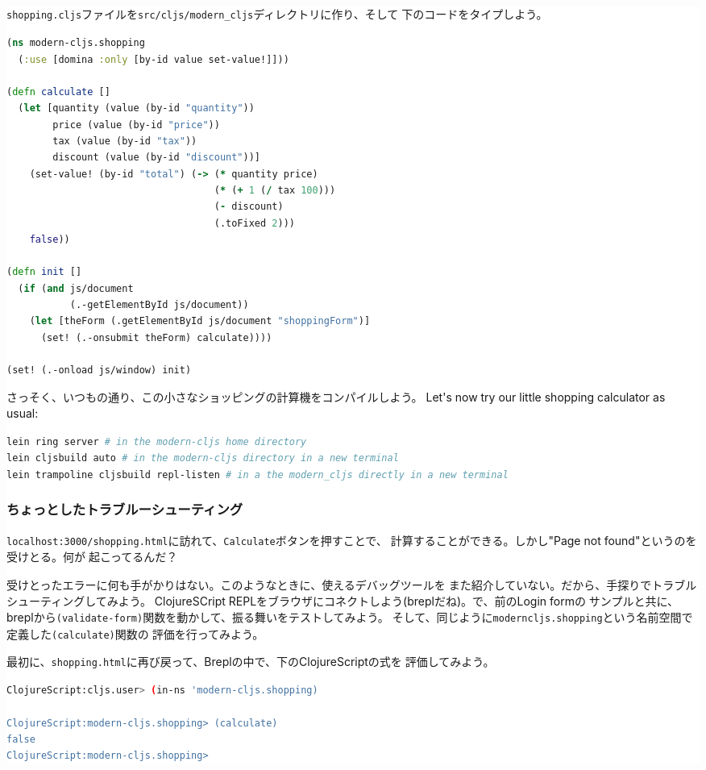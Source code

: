 `shopping.cljs`ファイルを`src/cljs/modern_cljs`ディレクトリに作り、そして
下のコードをタイプしよう。

```clojure
(ns modern-cljs.shopping
  (:use [domina :only [by-id value set-value!]]))

(defn calculate []
  (let [quantity (value (by-id "quantity"))
        price (value (by-id "price"))
        tax (value (by-id "tax"))
        discount (value (by-id "discount"))]
    (set-value! (by-id "total") (-> (* quantity price)
                                    (* (+ 1 (/ tax 100)))
                                    (- discount)
                                    (.toFixed 2)))
    false))

(defn init []
  (if (and js/document
           (.-getElementById js/document))
    (let [theForm (.getElementById js/document "shoppingForm")]
      (set! (.-onsubmit theForm) calculate))))

(set! (.-onload js/window) init)
```

さっそく、いつもの通り、この小さなショッピングの計算機をコンパイルしよう。
Let's now try our little shopping calculator as usual:

```bash
lein ring server # in the modern-cljs home directory
lein cljsbuild auto # in the modern-cljs directory in a new terminal
lein trampoline cljsbuild repl-listen # in a the modern_cljs directly in a new terminal
```

### ちょっとしたトラブルーシューティング

`localhost:3000/shopping.html`に訪れて、`Calculate`ボタンを押すことで、
計算することができる。しかし"Page not found"というのを受けとる。何が
起こってるんだ？

受けとったエラーに何も手がかりはない。このようなときに、使えるデバッグツールを
また紹介していない。だから、手探りでトラブルシューティングしてみよう。
ClojureSCript REPLをブラウザにコネクトしよう(breplだね)。で、前のLogin formの
サンプルと共に、breplから`(validate-form)`関数を動かして、振る舞いをテストしてみよう。
そして、同じように`moderncljs.shopping`という名前空間で定義した`(calculate)`関数の
評価を行ってみよう。

最初に、`shopping.html`に再び戻って、Breplの中で、下のClojureScriptの式を
評価してみよう。

```bash
ClojureScript:cljs.user> (in-ns 'modern-cljs.shopping)

ClojureScript:modern-cljs.shopping> (calculate)
false
ClojureScript:modern-cljs.shopping>
```


[1]: https://github.com/levand/domina
[2]: https://github.com/magomimmo/modern-cljs/blob/master/doc/tutorial-04.md
[3]: https://github.com/brentonashworth/one
[4]: https://github.com/brentonashworth/one/wiki/Design-and-templating
[5]: https://github.com/weavejester/hiccup
[6]: http://www.larryullman.com/books/modern-javascript-develop-and-design/
[7]: https://github.com/clojure/clojurescript/wiki/Differences-from-Clojure
[8]: https://github.com/clojure/clojurescript/wiki/Differences-from-Clojure
[9]: https://raw.github.com/magomimmo/modern-cljs/master/doc/images/shopping.png
[10]: https://github.com/magomimmo/modern-cljs/blob/master/doc/tutorial-01.md
[11]: https://raw.github.com/magomimmo/modern-cljs/master/doc/images/total.png
[12]: https://github.com/magomimmo/modern-cljs/blob/master/doc/tutorial-06.md
[13]: https://help.github.com/articles/set-up-git
